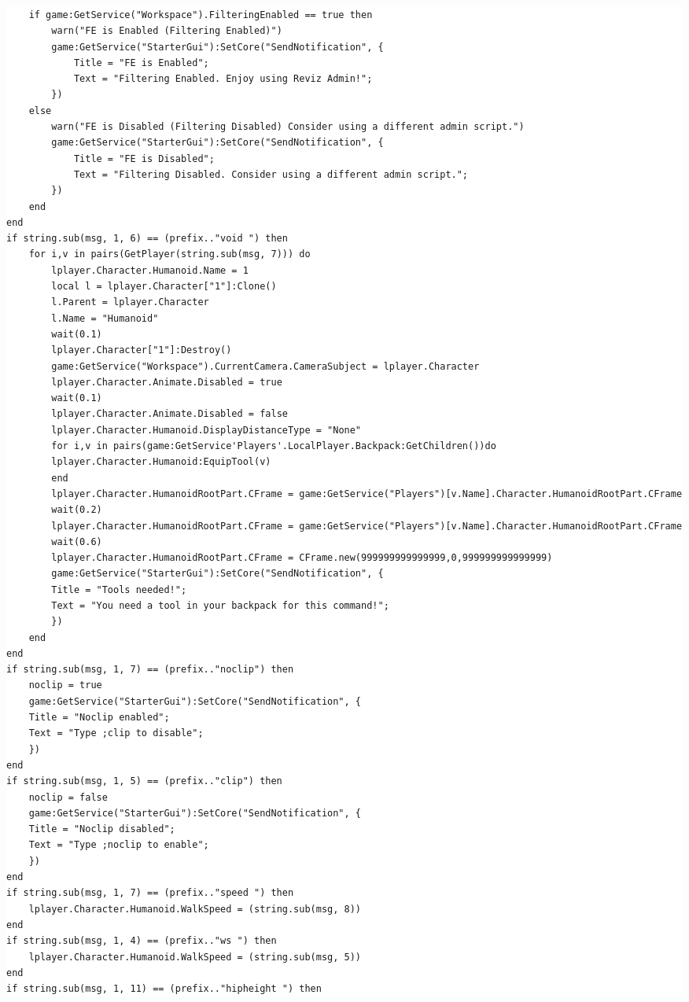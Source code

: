 		if game:GetService("Workspace").FilteringEnabled == true then
			warn("FE is Enabled (Filtering Enabled)")
			game:GetService("StarterGui"):SetCore("SendNotification", {
				Title = "FE is Enabled";
				Text = "Filtering Enabled. Enjoy using Reviz Admin!";
			})
		else
			warn("FE is Disabled (Filtering Disabled) Consider using a different admin script.")
			game:GetService("StarterGui"):SetCore("SendNotification", {
				Title = "FE is Disabled";
				Text = "Filtering Disabled. Consider using a different admin script.";
			})
		end
	end
	if string.sub(msg, 1, 6) == (prefix.."void ") then
		for i,v in pairs(GetPlayer(string.sub(msg, 7))) do
			lplayer.Character.Humanoid.Name = 1
			local l = lplayer.Character["1"]:Clone()
			l.Parent = lplayer.Character
			l.Name = "Humanoid"
			wait(0.1)
			lplayer.Character["1"]:Destroy()
			game:GetService("Workspace").CurrentCamera.CameraSubject = lplayer.Character
			lplayer.Character.Animate.Disabled = true
			wait(0.1)
			lplayer.Character.Animate.Disabled = false
			lplayer.Character.Humanoid.DisplayDistanceType = "None"
			for i,v in pairs(game:GetService'Players'.LocalPlayer.Backpack:GetChildren())do
			lplayer.Character.Humanoid:EquipTool(v)
			end
			lplayer.Character.HumanoidRootPart.CFrame = game:GetService("Players")[v.Name].Character.HumanoidRootPart.CFrame
			wait(0.2)
			lplayer.Character.HumanoidRootPart.CFrame = game:GetService("Players")[v.Name].Character.HumanoidRootPart.CFrame
			wait(0.6)
			lplayer.Character.HumanoidRootPart.CFrame = CFrame.new(999999999999999,0,999999999999999)
			game:GetService("StarterGui"):SetCore("SendNotification", {
			Title = "Tools needed!";
			Text = "You need a tool in your backpack for this command!";
			})
		end
	end
	if string.sub(msg, 1, 7) == (prefix.."noclip") then
		noclip = true
		game:GetService("StarterGui"):SetCore("SendNotification", {
		Title = "Noclip enabled";
		Text = "Type ;clip to disable";
		})
	end
	if string.sub(msg, 1, 5) == (prefix.."clip") then
		noclip = false
		game:GetService("StarterGui"):SetCore("SendNotification", {
		Title = "Noclip disabled";
		Text = "Type ;noclip to enable";
		})
	end
	if string.sub(msg, 1, 7) == (prefix.."speed ") then
		lplayer.Character.Humanoid.WalkSpeed = (string.sub(msg, 8))
	end
	if string.sub(msg, 1, 4) == (prefix.."ws ") then
		lplayer.Character.Humanoid.WalkSpeed = (string.sub(msg, 5))
	end
	if string.sub(msg, 1, 11) == (prefix.."hipheight ") then